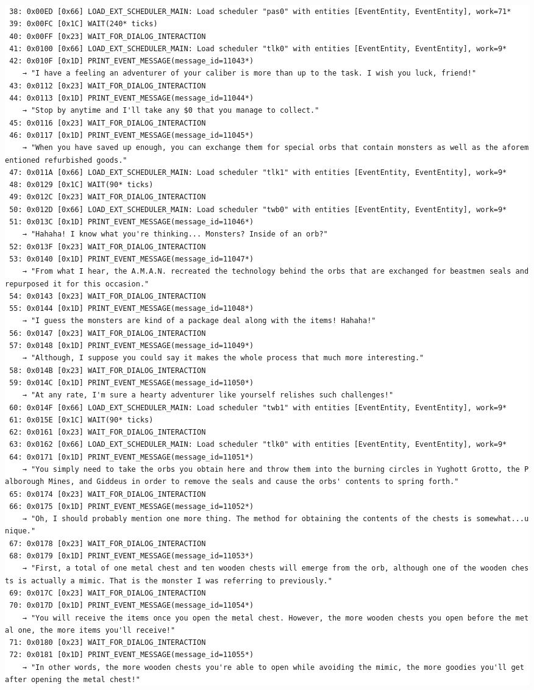 ```
 38: 0x00ED [0x66] LOAD_EXT_SCHEDULER_MAIN: Load scheduler "pas0" with entities [EventEntity, EventEntity], work=71*
 39: 0x00FC [0x1C] WAIT(240* ticks)
 40: 0x00FF [0x23] WAIT_FOR_DIALOG_INTERACTION
 41: 0x0100 [0x66] LOAD_EXT_SCHEDULER_MAIN: Load scheduler "tlk0" with entities [EventEntity, EventEntity], work=9*
 42: 0x010F [0x1D] PRINT_EVENT_MESSAGE(message_id=11043*)
    → "I have a feeling an adventurer of your caliber is more than up to the task. I wish you luck, friend!"
 43: 0x0112 [0x23] WAIT_FOR_DIALOG_INTERACTION
 44: 0x0113 [0x1D] PRINT_EVENT_MESSAGE(message_id=11044*)
    → "Stop by anytime and I'll take any $0 that you manage to collect."
 45: 0x0116 [0x23] WAIT_FOR_DIALOG_INTERACTION
 46: 0x0117 [0x1D] PRINT_EVENT_MESSAGE(message_id=11045*)
    → "When you have saved up enough, you can exchange them for special orbs that contain monsters as well as the aforementioned refurbished goods."
 47: 0x011A [0x66] LOAD_EXT_SCHEDULER_MAIN: Load scheduler "tlk1" with entities [EventEntity, EventEntity], work=9*
 48: 0x0129 [0x1C] WAIT(90* ticks)
 49: 0x012C [0x23] WAIT_FOR_DIALOG_INTERACTION
 50: 0x012D [0x66] LOAD_EXT_SCHEDULER_MAIN: Load scheduler "twb0" with entities [EventEntity, EventEntity], work=9*
 51: 0x013C [0x1D] PRINT_EVENT_MESSAGE(message_id=11046*)
    → "Hahaha! I know what you're thinking... Monsters? Inside of an orb?"
 52: 0x013F [0x23] WAIT_FOR_DIALOG_INTERACTION
 53: 0x0140 [0x1D] PRINT_EVENT_MESSAGE(message_id=11047*)
    → "From what I hear, the A.M.A.N. recreated the technology behind the orbs that are exchanged for beastmen seals and repurposed it for this occasion."
 54: 0x0143 [0x23] WAIT_FOR_DIALOG_INTERACTION
 55: 0x0144 [0x1D] PRINT_EVENT_MESSAGE(message_id=11048*)
    → "I guess the monsters are kind of a package deal along with the items! Hahaha!"
 56: 0x0147 [0x23] WAIT_FOR_DIALOG_INTERACTION
 57: 0x0148 [0x1D] PRINT_EVENT_MESSAGE(message_id=11049*)
    → "Although, I suppose you could say it makes the whole process that much more interesting."
 58: 0x014B [0x23] WAIT_FOR_DIALOG_INTERACTION
 59: 0x014C [0x1D] PRINT_EVENT_MESSAGE(message_id=11050*)
    → "At any rate, I'm sure a hearty adventurer like yourself relishes such challenges!"
 60: 0x014F [0x66] LOAD_EXT_SCHEDULER_MAIN: Load scheduler "twb1" with entities [EventEntity, EventEntity], work=9*
 61: 0x015E [0x1C] WAIT(90* ticks)
 62: 0x0161 [0x23] WAIT_FOR_DIALOG_INTERACTION
 63: 0x0162 [0x66] LOAD_EXT_SCHEDULER_MAIN: Load scheduler "tlk0" with entities [EventEntity, EventEntity], work=9*
 64: 0x0171 [0x1D] PRINT_EVENT_MESSAGE(message_id=11051*)
    → "You simply need to take the orbs you obtain here and throw them into the burning circles in Yughott Grotto, the Palborough Mines, and Giddeus in order to remove the seals and cause the orbs' contents to spring forth."
 65: 0x0174 [0x23] WAIT_FOR_DIALOG_INTERACTION
 66: 0x0175 [0x1D] PRINT_EVENT_MESSAGE(message_id=11052*)
    → "Oh, I should probably mention one more thing. The method for obtaining the contents of the chests is somewhat...unique."
 67: 0x0178 [0x23] WAIT_FOR_DIALOG_INTERACTION
 68: 0x0179 [0x1D] PRINT_EVENT_MESSAGE(message_id=11053*)
    → "First, a total of one metal chest and ten wooden chests will emerge from the orb, although one of the wooden chests is actually a mimic. That is the monster I was referring to previously."
 69: 0x017C [0x23] WAIT_FOR_DIALOG_INTERACTION
 70: 0x017D [0x1D] PRINT_EVENT_MESSAGE(message_id=11054*)
    → "You will receive the items once you open the metal chest. However, the more wooden chests you open before the metal one, the more items you'll receive!"
 71: 0x0180 [0x23] WAIT_FOR_DIALOG_INTERACTION
 72: 0x0181 [0x1D] PRINT_EVENT_MESSAGE(message_id=11055*)
    → "In other words, the more wooden chests you're able to open while avoiding the mimic, the more goodies you'll get after opening the metal chest!"
```